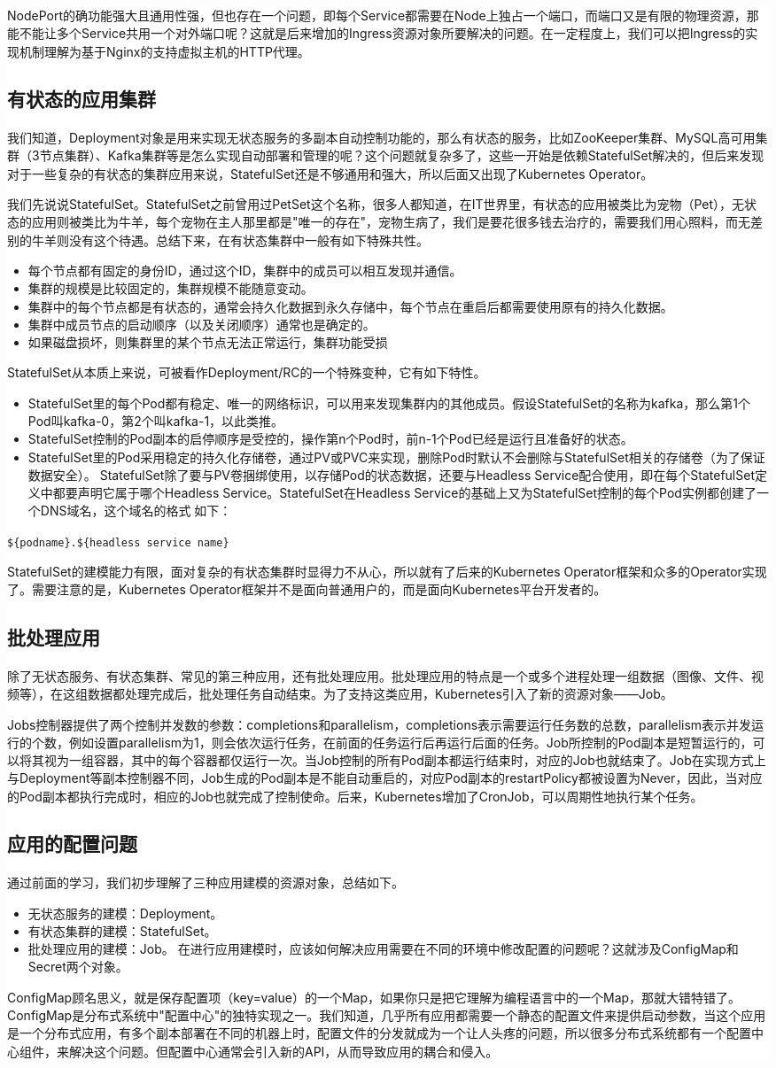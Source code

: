 NodePort的确功能强大且通用性强，但也存在一个问题，即每个Service都需要在Node上独占一个端口，而端口又是有限的物理资源，那能不能让多个Service共用一个对外端口呢？这就是后来增加的Ingress资源对象所要解决的问题。在一定程度上，我们可以把Ingress的实现机制理解为基于Nginx的支持虚拟主机的HTTP代理。

## 有状态的应用集群
我们知道，Deployment对象是用来实现无状态服务的多副本自动控制功能的，那么有状态的服务，比如ZooKeeper集群、MySQL高可用集群（3节点集群）、Kafka集群等是怎么实现自动部署和管理的呢？这个问题就复杂多了，这些一开始是依赖StatefulSet解决的，但后来发现对于一些复杂的有状态的集群应用来说，StatefulSet还是不够通用和强大，所以后面又出现了Kubernetes Operator。

我们先说说StatefulSet。StatefulSet之前曾用过PetSet这个名称，很多人都知道，在IT世界里，有状态的应用被类比为宠物（Pet），无状态的应用则被类比为牛羊，每个宠物在主人那里都是"唯一的存在"，宠物生病了，我们是要花很多钱去治疗的，需要我们用心照料，而无差别的牛羊则没有这个待遇。总结下来，在有状态集群中一般有如下特殊共性。


- 每个节点都有固定的身份ID，通过这个ID，集群中的成员可以相互发现并通信。
- 集群的规模是比较固定的，集群规模不能随意变动。
- 集群中的每个节点都是有状态的，通常会持久化数据到永久存储中，每个节点在重启后都需要使用原有的持久化数据。
- 集群中成员节点的启动顺序（以及关闭顺序）通常也是确定的。
- 如果磁盘损坏，则集群里的某个节点无法正常运行，集群功能受损

StatefulSet从本质上来说，可被看作Deployment/RC的一个特殊变种，它有如下特性。

- StatefulSet里的每个Pod都有稳定、唯一的网络标识，可以用来发现集群内的其他成员。假设StatefulSet的名称为kafka，那么第1个Pod叫kafka-0，第2个叫kafka-1，以此类推。
- StatefulSet控制的Pod副本的启停顺序是受控的，操作第n个Pod时，前n-1个Pod已经是运行且准备好的状态。
- StatefulSet里的Pod采用稳定的持久化存储卷，通过PV或PVC来实现，删除Pod时默认不会删除与StatefulSet相关的存储卷（为了保证数据安全）。
StatefulSet除了要与PV卷捆绑使用，以存储Pod的状态数据，还要与Headless Service配合使用，即在每个StatefulSet定义中都要声明它属于哪个Headless Service。StatefulSet在Headless Service的基础上又为StatefulSet控制的每个Pod实例都创建了一个DNS域名，这个域名的格式
如下：
```shell
${podname}.${headless service name}
```

StatefulSet的建模能力有限，面对复杂的有状态集群时显得力不从心，所以就有了后来的Kubernetes Operator框架和众多的Operator实现了。需要注意的是，Kubernetes Operator框架并不是面向普通用户的，而是面向Kubernetes平台开发者的。

## 批处理应用
除了无状态服务、有状态集群、常见的第三种应用，还有批处理应用。批处理应用的特点是一个或多个进程处理一组数据（图像、文件、视频等），在这组数据都处理完成后，批处理任务自动结束。为了支持这类应用，Kubernetes引入了新的资源对象——Job。

Jobs控制器提供了两个控制并发数的参数：completions和parallelism，completions表示需要运行任务数的总数，parallelism表示并发运行的个数，例如设置parallelism为1，则会依次运行任务，在前面的任务运行后再运行后面的任务。Job所控制的Pod副本是短暂运行的，可以将其视为一组容器，其中的每个容器都仅运行一次。当Job控制的所有Pod副本都运行结束时，对应的Job也就结束了。Job在实现方式上与Deployment等副本控制器不同，Job生成的Pod副本是不能自动重启的，对应Pod副本的restartPolicy都被设置为Never，因此，当对应的Pod副本都执行完成时，相应的Job也就完成了控制使命。后来，Kubernetes增加了CronJob，可以周期性地执行某个任务。


## 应用的配置问题

通过前面的学习，我们初步理解了三种应用建模的资源对象，总结如下。
- 无状态服务的建模：Deployment。
- 有状态集群的建模：StatefulSet。
- 批处理应用的建模：Job。
在进行应用建模时，应该如何解决应用需要在不同的环境中修改配置的问题呢？这就涉及ConfigMap和Secret两个对象。

ConfigMap顾名思义，就是保存配置项（key=value）的一个Map，如果你只是把它理解为编程语言中的一个Map，那就大错特错了。ConfigMap是分布式系统中"配置中心"的独特实现之一。我们知道，几乎所有应用都需要一个静态的配置文件来提供启动参数，当这个应用是一个分布式应用，有多个副本部署在不同的机器上时，配置文件的分发就成为一个让人头疼的问题，所以很多分布式系统都有一个配置中心组件，来解决这个问题。但配置中心通常会引入新的API，从而导致应用的耦合和侵入。
